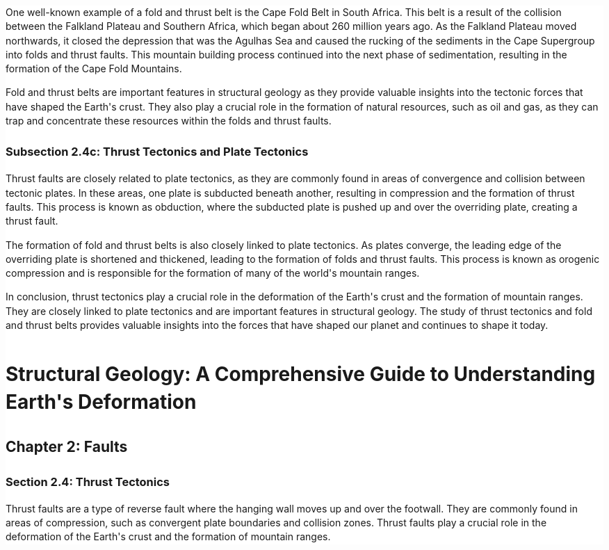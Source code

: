 

One well-known example of a fold and thrust belt is the Cape Fold Belt in South Africa. This belt is a result of the collision between the Falkland Plateau and Southern Africa, which began about 260 million years ago. As the Falkland Plateau moved northwards, it closed the depression that was the Agulhas Sea and caused the rucking of the sediments in the Cape Supergroup into folds and thrust faults. This mountain building process continued into the next phase of sedimentation, resulting in the formation of the Cape Fold Mountains.



Fold and thrust belts are important features in structural geology as they provide valuable insights into the tectonic forces that have shaped the Earth's crust. They also play a crucial role in the formation of natural resources, such as oil and gas, as they can trap and concentrate these resources within the folds and thrust faults.



### Subsection 2.4c: Thrust Tectonics and Plate Tectonics



Thrust faults are closely related to plate tectonics, as they are commonly found in areas of convergence and collision between tectonic plates. In these areas, one plate is subducted beneath another, resulting in compression and the formation of thrust faults. This process is known as obduction, where the subducted plate is pushed up and over the overriding plate, creating a thrust fault.



The formation of fold and thrust belts is also closely linked to plate tectonics. As plates converge, the leading edge of the overriding plate is shortened and thickened, leading to the formation of folds and thrust faults. This process is known as orogenic compression and is responsible for the formation of many of the world's mountain ranges.



In conclusion, thrust tectonics play a crucial role in the deformation of the Earth's crust and the formation of mountain ranges. They are closely linked to plate tectonics and are important features in structural geology. The study of thrust tectonics and fold and thrust belts provides valuable insights into the forces that have shaped our planet and continues to shape it today.





# Structural Geology: A Comprehensive Guide to Understanding Earth's Deformation



## Chapter 2: Faults



### Section 2.4: Thrust Tectonics



Thrust faults are a type of reverse fault where the hanging wall moves up and over the footwall. They are commonly found in areas of compression, such as convergent plate boundaries and collision zones. Thrust faults play a crucial role in the deformation of the Earth's crust and the formation of mountain ranges.
